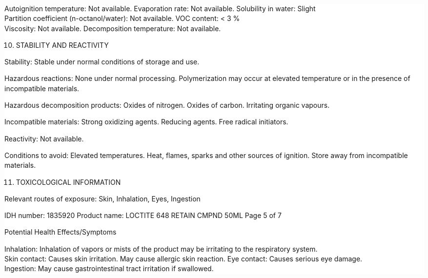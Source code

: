 Autoignition temperature: 
Not available. 
Evaporation rate: 
Not available. 
Solubility in water: 
Slight  
Partition coefficient (n-octanol/water): 
Not available. 
VOC content: 
< 3 %  
Viscosity: 
Not available. 
Decomposition temperature: 
Not available. 
 
10.  STABILITY AND REACTIVITY 
 
Stability: 
Stable under normal conditions of storage and use. 
 
Hazardous reactions: 
None under normal processing.  Polymerization may occur at elevated temperature or in the 
presence of incompatible materials.  
 
Hazardous decomposition 
products: 
Oxides of nitrogen. Oxides of carbon. Irritating organic vapours.   
 
Incompatible materials: 
Strong oxidizing agents. Reducing agents. Free radical initiators.  
 
Reactivity: 
Not available. 
 
Conditions to avoid: 
Elevated temperatures. Heat, flames, sparks and other sources of ignition. Store away from 
incompatible materials.  
 
11.  TOXICOLOGICAL INFORMATION 
 
Relevant routes of exposure: 
Skin, Inhalation, Eyes, Ingestion 
 
 
 
 
 
 
IDH number: 1835920 
Product name: LOCTITE 648 RETAIN CMPND 50ML 
Page 5 of 7 
 
Potential Health Effects/Symptoms 
 
Inhalation: 
Inhalation of vapors or mists of the product may be irritating to the respiratory system.  
Skin contact: 
Causes skin irritation. May cause allergic skin reaction. 
Eye contact: 
Causes serious eye damage.  
Ingestion: 
May cause gastrointestinal tract irritation if swallowed.  
 